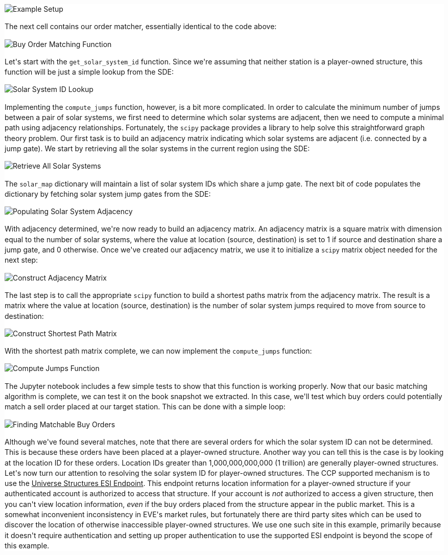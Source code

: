![Example Setup](img/ex3_cell1.PNG)

The next cell contains our order matcher, essentially identical to the code above:

![Buy Order Matching Function](img/ex3_cell2.PNG)

Let's start with the `get_solar_system_id` function.  Since we're assuming that neither station is a player-owned structure, this function will be just a simple lookup from the SDE:

![Solar System ID Lookup](img/ex3_cell3.PNG)

Implementing the `compute_jumps` function, however, is a bit more complicated.  In order to calculate the minimum number of jumps between a pair of solar systems, we first need to determine which solar systems are adjacent, then we need to compute a minimal path using adjacency relationships.  Fortunately, the `scipy` package provides a library to help solve this straightforward graph theory problem.  Our first task is to build an adjacency matrix indicating which solar systems are adjacent \(i.e. connected by a jump gate\).  We start by retrieving all the solar systems in the current region using the SDE:

![Retrieve All Solar Systems](img/ex3_cell4.PNG)

The `solar_map` dictionary will maintain a list of solar system IDs which share a jump gate.  The next bit of code populates the dictionary by fetching solar system jump gates from the SDE:

![Populating Solar System Adjacency](img/ex3_cell5.PNG)

With adjacency determined, we're now ready to build an adjacency matrix.  An adjacency matrix is a square matrix with dimension equal to the number of solar systems, where the value at location \(source, destination\) is set to 1 if source and destination share a jump gate, and 0 otherwise.  Once we've created our adjacency matrix, we use it to initialize a `scipy` matrix object needed for the next step:

![Construct Adjacency Matrix](img/ex3_cell6.PNG)

The last step is to call the appropriate `scipy` function to build a shortest paths matrix from the adjacency matrix.  The result is a matrix where the value at location \(source, destination\) is the number of solar system jumps required to move from source to destination:

![Construct Shortest Path Matrix](img/ex3_cell7.PNG)

With the shortest path matrix complete, we can now implement the `compute_jumps` function:

![Compute Jumps Function](img/ex3_cell8.PNG)

The Jupyter notebook includes a few simple tests to show that this function is working properly.  Now that our basic matching algorithm is complete, we can test it on the book snapshot we extracted.  In this case, we'll test which buy orders could potentially match a sell order placed at our target station.  This can be done with a simple loop:

![Finding Matchable Buy Orders](img/ex3_cell9.PNG)

Although we've found several matches, note that there are several orders for which the solar system ID can not be determined.  This is because these orders have been placed at a player-owned structure.  Another way you can tell this is the case is by looking at the location ID for these orders.  Location IDs greater than 1,000,000,000,000 \(1 trillion\) are generally player-owned structures.  Let's now turn our attention to resolving the solar system ID for player-owned structures.  The CCP supported mechanism is to use the [Universe Structures ESI Endpoint](https://esi.tech.ccp.is/latest/#!/Universe/get_universe_structures_structure_id).  This endpoint returns location information for a player-owned structure if your authenticated account is authorized to access that structure.  If your account is *not* authorized to access a given structure, then you can't view location information, *even* if the buy orders placed from the structure appear in the public market.  This is a somewhat inconvenient inconsistency in EVE's market rules, but fortunately there are third party sites which can be used to discover the location of otherwise inaccessible player-owned structures.  We use one such site in this example, primarily because it doesn't require authentication and setting up proper authentication to use the supported ESI endpoint is beyond the scope of this example.
